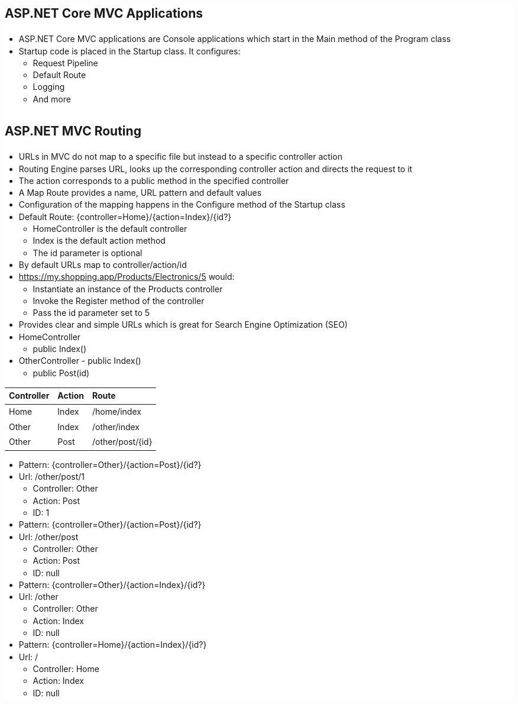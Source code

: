 ## ASP.NET Core MVC Applications

- ASP.NET Core MVC applications are Console applications which start in the Main method of the Program class
- Startup code is placed in the Startup class. It configures:
  - Request Pipeline
  - Default Route
  - Logging
  - And more

## ASP.NET MVC Routing

- URLs in MVC do not map to a specific file but instead to a specific controller action
- Routing Engine parses URL, looks up the corresponding controller action and directs the request to it
- The action corresponds to a public method in the specified controller
- A Map Route provides a name, URL pattern and default values
- Configuration of the mapping happens in the Configure method of the Startup class
- Default Route: {controller=Home}/{action=Index}/{id?}
  - HomeController is the default controller
  - Index is the default action method
  - The id parameter is optional
- By default URLs map to controller/action/id
- https://my.shopping.app/Products/Electronics/5 would:
  - Instantiate an instance of the Products controller
  - Invoke the Register method of the controller
  - Pass the id parameter set to 5
- Provides clear and simple URLs which is great for Search Engine Optimization (SEO)
- HomeController
  - public Index()
- OtherController - public Index()
  - public Post(id)

| Controller | Action | Route            |
| :--------- | :----- | :--------------- |
| Home       | Index  | /home/index      |
| Other      | Index  | /other/index     |
| Other      | Post   | /other/post/{id} |

- Pattern: {controller=Other}/{action=Post}/{id?}
- Url: /other/post/1
  - Controller: Other
  - Action: Post
  - ID: 1
- Pattern: {controller=Other}/{action=Post}/{id?}
- Url: /other/post
  - Controller: Other
  - Action: Post
  - ID: null
- Pattern: {controller=Other}/{action=Index}/{id?}
- Url: /other
  - Controller: Other
  - Action: Index
  - ID: null
- Pattern: {controller=Home}/{action=Index}/{id?}
- Url: /
  - Controller: Home
  - Action: Index
  - ID: null
